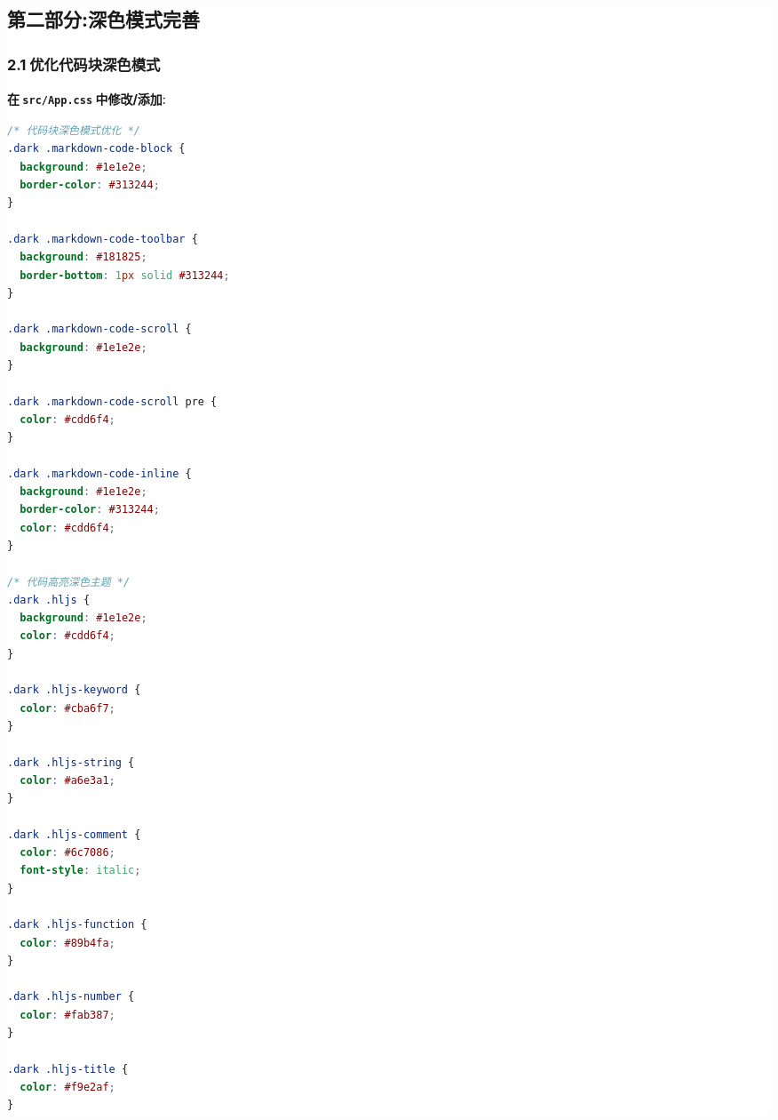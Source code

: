 
## 第二部分:深色模式完善

### 2.1 优化代码块深色模式

**在 `src/App.css` 中修改/添加**:

```css
/* 代码块深色模式优化 */
.dark .markdown-code-block {
  background: #1e1e2e;
  border-color: #313244;
}

.dark .markdown-code-toolbar {
  background: #181825;
  border-bottom: 1px solid #313244;
}

.dark .markdown-code-scroll {
  background: #1e1e2e;
}

.dark .markdown-code-scroll pre {
  color: #cdd6f4;
}

.dark .markdown-code-inline {
  background: #1e1e2e;
  border-color: #313244;
  color: #cdd6f4;
}

/* 代码高亮深色主题 */
.dark .hljs {
  background: #1e1e2e;
  color: #cdd6f4;
}

.dark .hljs-keyword {
  color: #cba6f7;
}

.dark .hljs-string {
  color: #a6e3a1;
}

.dark .hljs-comment {
  color: #6c7086;
  font-style: italic;
}

.dark .hljs-function {
  color: #89b4fa;
}

.dark .hljs-number {
  color: #fab387;
}

.dark .hljs-title {
  color: #f9e2af;
}
```
